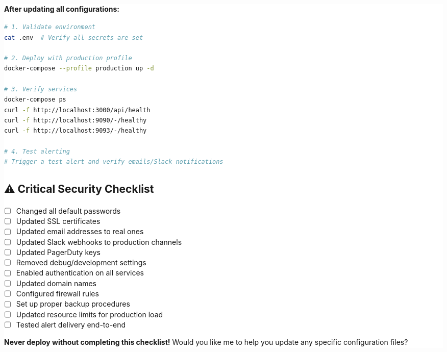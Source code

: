 **After updating all configurations:**

```bash
# 1. Validate environment
cat .env  # Verify all secrets are set

# 2. Deploy with production profile
docker-compose --profile production up -d

# 3. Verify services
docker-compose ps
curl -f http://localhost:3000/api/health
curl -f http://localhost:9090/-/healthy
curl -f http://localhost:9093/-/healthy

# 4. Test alerting
# Trigger a test alert and verify emails/Slack notifications
```

## ⚠️ **Critical Security Checklist**

- [ ] Changed all default passwords
- [ ] Updated SSL certificates
- [ ] Updated email addresses to real ones
- [ ] Updated Slack webhooks to production channels
- [ ] Updated PagerDuty keys
- [ ] Removed debug/development settings
- [ ] Enabled authentication on all services
- [ ] Updated domain names
- [ ] Configured firewall rules
- [ ] Set up proper backup procedures
- [ ] Updated resource limits for production load
- [ ] Tested alert delivery end-to-end

**Never deploy without completing this checklist!** Would you like me to help you update any specific configuration files?